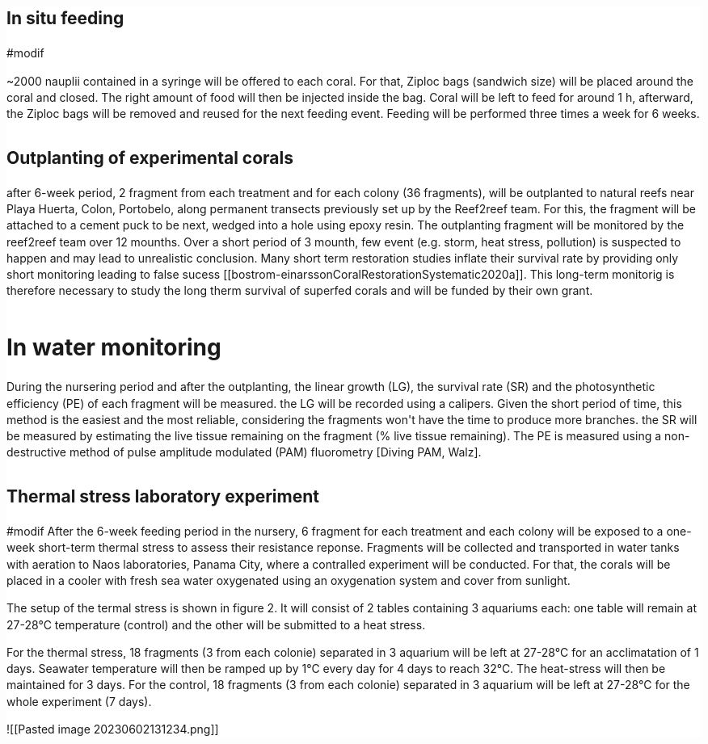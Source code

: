 ## In situ feeding 
#modif

~2000 nauplii contained in a syringe will be offered to each coral. For that, Ziploc bags (sandwich size) will be placed around the coral and closed. The right amount of food will then be injected inside the bag. Coral will be left to feed for around 1 h, afterward, the Ziploc bags will be removed and reused for the next feeding event. Feeding will be performed three times a week for 6 weeks. 

## Outplanting of experimental corals 

after 6-week period, 2 fragment from each treatment and for each colony (36 fragments), will be outplanted to natural reefs near Playa Huerta, Colon, Portobelo, along permanent transects previously set up by the Reef2reef team. For this, the fragment will be attached to a cement puck to be next, wedged into a hole using epoxy resin. The outplanting fragment will be monitored by the reef2reef team over 12 mounths. Over a short period of 3 mounth, few event (e.g. storm, heat stress, pollution) is suspected to happen and may lead to unrealistic conclusion. Many short term restoration studies inflate their survival rate by providing only short monitoring leading to false sucess [[bostrom-einarssonCoralRestorationSystematic2020a]]. This long-term monitorig is therefore necessary to study the long therm survival of superfed corals and will be funded by their own grant. 

# In water monitoring 

During the nursering period and after the outplanting, the linear growth (LG), the survival rate (SR) and the photosynthetic efficiency (PE) of each fragment will be measured.
the LG will be recorded using a calipers. Given the short period of time, this method is the easiest and the most reliable, considering the fragments won't have the time to produce more branches. 
the SR will be measured by estimating the live tissue remaining on the fragment (% live tissue remaining).
The PE is measured using a non-destructive method of pulse amplitude modulated (PAM) fluorometry [Diving PAM, Walz]. 

## Thermal stress laboratory experiment
#modif
After the 6-week feeding period in the nursery, 6 fragment for each treatment and each colony will be exposed to a one-week short-term thermal stress to assess their resistance reponse. Fragments will be collected and transported in water tanks with aeration to Naos laboratories, Panama City, where a contralled experiment will be conducted. For that, the corals will be placed in a cooler with fresh sea water oxygenated using an oxygenation system and cover from sunlight. 

The setup of the termal stress is shown in figure 2. It will consist of 2 tables containing 3 aquariums each: one table will remain at 27-28°C temperature (control) and the other will be submitted to a heat stress. 

For the thermal stress, 18 fragments (3 from each colonie) separated in 3 aquarium will be left at 27-28°C for an acclimatation of 1 days. Seawater temperature will then be ramped up by 1°C every day for 4 days to reach 32°C. The heat-stress will then be maintained for 3 days. 
For the control, 18 fragments (3 from each colonie) separated in 3 aquarium will be left at 27-28°C for the whole experiment (7 days). 

![[Pasted image 20230602131234.png]]
